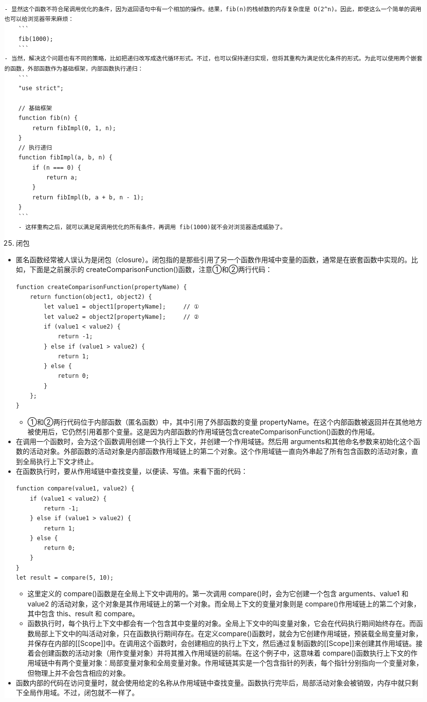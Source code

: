     - 显然这个函数不符合尾调用优化的条件，因为返回语句中有一个相加的操作。结果，fib(n)的栈帧数的内存复杂度是 O(2^n)。因此，即使这么一个简单的调用也可以给浏览器带来麻烦：
        ```
        fib(1000); 
        ```
    - 当然，解决这个问题也有不同的策略，比如把递归改写成迭代循环形式。不过，也可以保持递归实现，但将其重构为满足优化条件的形式。为此可以使用两个嵌套的函数，外部函数作为基础框架，内部函数执行递归：
        ```
        "use strict"; 
        
        // 基础框架 
        function fib(n) { 
            return fibImpl(0, 1, n); 
        } 
        // 执行递归
        function fibImpl(a, b, n) { 
            if (n === 0) { 
                return a; 
            } 
            return fibImpl(b, a + b, n - 1); 
        } 
        ```
        - 这样重构之后，就可以满足尾调用优化的所有条件，再调用 fib(1000)就不会对浏览器造成威胁了。

25. 闭包
- 匿名函数经常被人误认为是闭包（closure）。闭包指的是那些引用了另一个函数作用域中变量的函数，通常是在嵌套函数中实现的。比如，下面是之前展示的 createComparisonFunction()函数，注意①和②两行代码：
    ```
    function createComparisonFunction(propertyName) { 
        return function(object1, object2) { 
            let value1 = object1[propertyName];     // ①
            let value2 = object2[propertyName];     // ②
            if (value1 < value2) { 
                return -1; 
            } else if (value1 > value2) { 
                return 1; 
            } else { 
                return 0; 
            } 
        }; 
    }
    ```
    - ①和②两行代码位于内部函数（匿名函数）中，其中引用了外部函数的变量 propertyName。在这个内部函数被返回并在其他地方被使用后，它仍然引用着那个变量。这是因为内部函数的作用域链包含createComparisonFunction()函数的作用域。
- 在调用一个函数时，会为这个函数调用创建一个执行上下文，并创建一个作用域链。然后用 arguments和其他命名参数来初始化这个函数的活动对象。外部函数的活动对象是内部函数作用域链上的第二个对象。这个作用域链一直向外串起了所有包含函数的活动对象，直到全局执行上下文才终止。
- 在函数执行时，要从作用域链中查找变量，以便读、写值。来看下面的代码：
    ```
    function compare(value1, value2) { 
        if (value1 < value2) { 
            return -1; 
        } else if (value1 > value2) { 
            return 1; 
        } else { 
            return 0; 
        } 
    } 
    let result = compare(5, 10);
    ```
    - 这里定义的 compare()函数是在全局上下文中调用的。第一次调用 compare()时，会为它创建一个包含 arguments、value1 和 value2 的活动对象，这个对象是其作用域链上的第一个对象。而全局上下文的变量对象则是 compare()作用域链上的第二个对象，其中包含 this、result 和 compare。
    - 函数执行时，每个执行上下文中都会有一个包含其中变量的对象。全局上下文中的叫变量对象，它会在代码执行期间始终存在。而函数局部上下文中的叫活动对象，只在函数执行期间存在。在定义compare()函数时，就会为它创建作用域链，预装载全局变量对象，并保存在内部的[[Scope]]中。在调用这个函数时，会创建相应的执行上下文，然后通过复制函数的[[Scope]]来创建其作用域链。接着会创建函数的活动对象（用作变量对象）并将其推入作用域链的前端。在这个例子中，这意味着 compare()函数执行上下文的作用域链中有两个变量对象：局部变量对象和全局变量对象。作用域链其实是一个包含指针的列表，每个指针分别指向一个变量对象，但物理上并不会包含相应的对象。
- 函数内部的代码在访问变量时，就会使用给定的名称从作用域链中查找变量。函数执行完毕后，局部活动对象会被销毁，内存中就只剩下全局作用域。不过，闭包就不一样了。